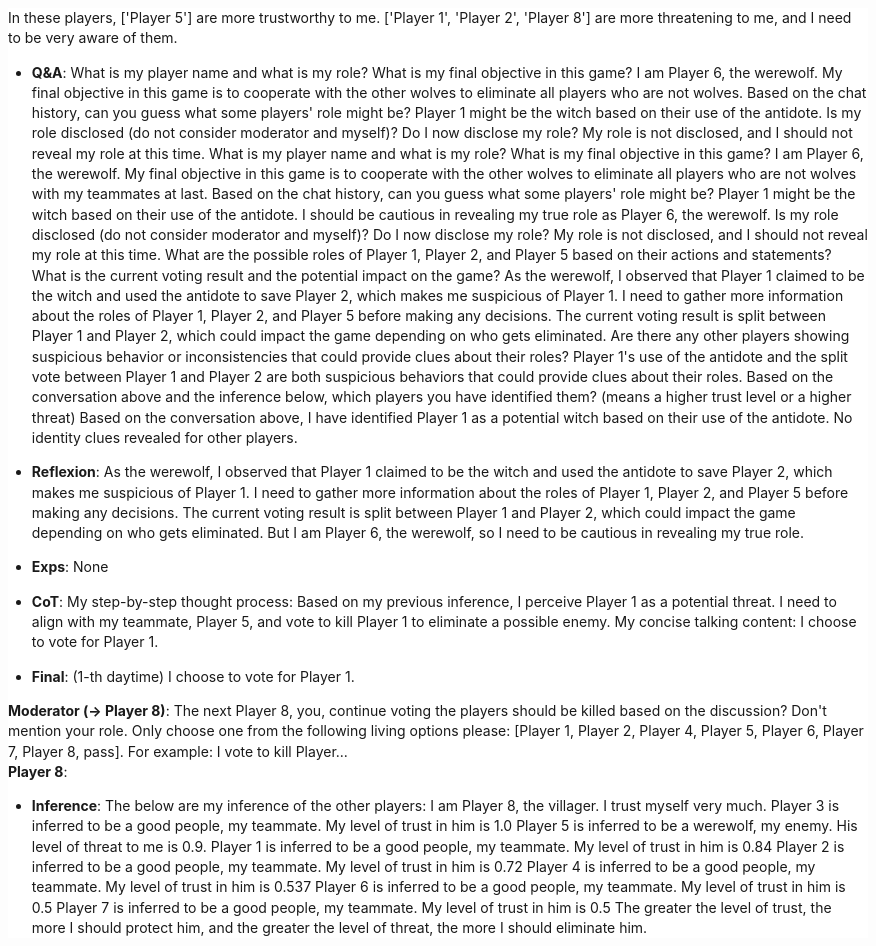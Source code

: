 In these players, ['Player 5'] are more trustworthy to me. ['Player 1', 'Player 2', 'Player 8'] are more threatening to me, and I need to be very aware of them.  
- **Q&A**: What is my player name and what is my role? What is my final objective in this game? I am Player 6, the werewolf. My final objective in this game is to cooperate with the other wolves to eliminate all players who are not wolves.
Based on the chat history, can you guess what some players' role might be? Player 1 might be the witch based on their use of the antidote.
Is my role disclosed (do not consider moderator and myself)? Do I now disclose my role? My role is not disclosed, and I should not reveal my role at this time.
What is my player name and what is my role? What is my final objective in this game? I am Player 6, the werewolf. My final objective in this game is to cooperate with the other wolves to eliminate all players who are not wolves with my teammates at last.
Based on the chat history, can you guess what some players' role might be? Player 1 might be the witch based on their use of the antidote. I should be cautious in revealing my true role as Player 6, the werewolf.
Is my role disclosed (do not consider moderator and myself)? Do I now disclose my role? My role is not disclosed, and I should not reveal my role at this time.
What are the possible roles of Player 1, Player 2, and Player 5 based on their actions and statements? What is the current voting result and the potential impact on the game? As the werewolf, I observed that Player 1 claimed to be the witch and used the antidote to save Player 2, which makes me suspicious of Player 1. I need to gather more information about the roles of Player 1, Player 2, and Player 5 before making any decisions. The current voting result is split between Player 1 and Player 2, which could impact the game depending on who gets eliminated.
Are there any other players showing suspicious behavior or inconsistencies that could provide clues about their roles? Player 1's use of the antidote and the split vote between Player 1 and Player 2 are both suspicious behaviors that could provide clues about their roles.
Based on the conversation above and the inference below, which players you have identified them? (means a higher trust level or a higher threat) Based on the conversation above, I have identified Player 1 as a potential witch based on their use of the antidote. No identity clues revealed for other players.  
- **Reflexion**: As the werewolf, I observed that Player 1 claimed to be the witch and used the antidote to save Player 2, which makes me suspicious of Player 1. I need to gather more information about the roles of Player 1, Player 2, and Player 5 before making any decisions. The current voting result is split between Player 1 and Player 2, which could impact the game depending on who gets eliminated. But I am Player 6, the werewolf, so I need to be cautious in revealing my true role.  
- **Exps**: None  
- **CoT**: My step-by-step thought process: Based on my previous inference, I perceive Player 1 as a potential threat. I need to align with my teammate, Player 5, and vote to kill Player 1 to eliminate a possible enemy.
My concise talking content: I choose to vote for Player 1.  

- **Final**: (1-th daytime) I choose to vote for Player 1.  

**Moderator (-> Player 8)**: The next Player 8, you, continue voting the players should be killed based on the discussion? Don't mention your role. Only choose one from the following living options please: [Player 1, Player 2, Player 4, Player 5, Player 6, Player 7, Player 8, pass]. For example: I vote to kill Player...  
**Player 8**:  
- **Inference**: 
The below are my inference of the other players:
I am Player 8, the villager. I trust myself very much.
Player 3 is inferred to be a good people, my teammate. My level of trust in him is 1.0
Player 5 is inferred to be a werewolf, my enemy. His level of threat to me is 0.9.
Player 1 is inferred to be a good people, my teammate. My level of trust in him is 0.84
Player 2 is inferred to be a good people, my teammate. My level of trust in him is 0.72
Player 4 is inferred to be a good people, my teammate. My level of trust in him is 0.537
Player 6 is inferred to be a good people, my teammate. My level of trust in him is 0.5
Player 7 is inferred to be a good people, my teammate. My level of trust in him is 0.5
The greater the level of trust, the more I should protect him, and the greater the level of threat, the more I should eliminate him.
